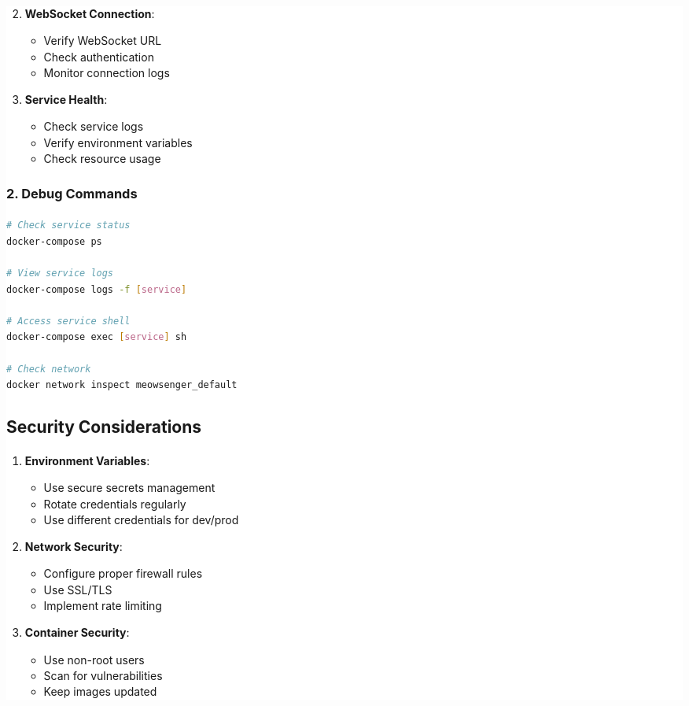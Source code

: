 2. **WebSocket Connection**:
   - Verify WebSocket URL
   - Check authentication
   - Monitor connection logs

3. **Service Health**:
   - Check service logs
   - Verify environment variables
   - Check resource usage

### 2. Debug Commands
```bash
# Check service status
docker-compose ps

# View service logs
docker-compose logs -f [service]

# Access service shell
docker-compose exec [service] sh

# Check network
docker network inspect meowsenger_default
```

## Security Considerations

1. **Environment Variables**:
   - Use secure secrets management
   - Rotate credentials regularly
   - Use different credentials for dev/prod

2. **Network Security**:
   - Configure proper firewall rules
   - Use SSL/TLS
   - Implement rate limiting

3. **Container Security**:
   - Use non-root users
   - Scan for vulnerabilities
   - Keep images updated 